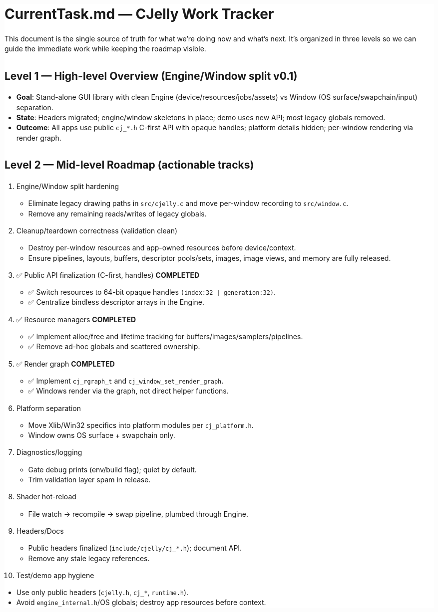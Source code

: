 # CurrentTask.md — CJelly Work Tracker

This document is the single source of truth for what we’re doing now and what’s next. It’s organized in three levels so we can guide the immediate work while keeping the roadmap visible.

## Level 1 — High-level Overview (Engine/Window split v0.1)
- **Goal**: Stand-alone GUI library with clean Engine (device/resources/jobs/assets) vs Window (OS surface/swapchain/input) separation.
- **State**: Headers migrated; engine/window skeletons in place; demo uses new API; most legacy globals removed.
- **Outcome**: All apps use public `cj_*.h` C-first API with opaque handles; platform details hidden; per-window rendering via render graph.

## Level 2 — Mid-level Roadmap (actionable tracks)
1) Engine/Window split hardening
   - Eliminate legacy drawing paths in `src/cjelly.c` and move per-window recording to `src/window.c`.
   - Remove any remaining reads/writes of legacy globals.

2) Cleanup/teardown correctness (validation clean)
   - Destroy per-window resources and app-owned resources before device/context.
   - Ensure pipelines, layouts, buffers, descriptor pools/sets, images, image views, and memory are fully released.

3) ✅ Public API finalization (C-first, handles) **COMPLETED**
   - ✅ Switch resources to 64-bit opaque handles `(index:32 | generation:32)`.
   - ✅ Centralize bindless descriptor arrays in the Engine.

4) ✅ Resource managers **COMPLETED**
   - ✅ Implement alloc/free and lifetime tracking for buffers/images/samplers/pipelines.
   - ✅ Remove ad-hoc globals and scattered ownership.

5) ✅ Render graph **COMPLETED**
   - ✅ Implement `cj_rgraph_t` and `cj_window_set_render_graph`.
   - ✅ Windows render via the graph, not direct helper functions.

6) Platform separation
   - Move Xlib/Win32 specifics into platform modules per `cj_platform.h`.
   - Window owns OS surface + swapchain only.

7) Diagnostics/logging
   - Gate debug prints (env/build flag); quiet by default.
   - Trim validation layer spam in release.

8) Shader hot-reload
   - File watch → recompile → swap pipeline, plumbed through Engine.

9) Headers/Docs
   - Public headers finalized (`include/cjelly/cj_*.h`); document API.
   - Remove any stale legacy references.

10) Test/demo app hygiene
   - Use only public headers (`cjelly.h`, `cj_*`, `runtime.h`).
   - Avoid `engine_internal.h`/OS globals; destroy app resources before context.
